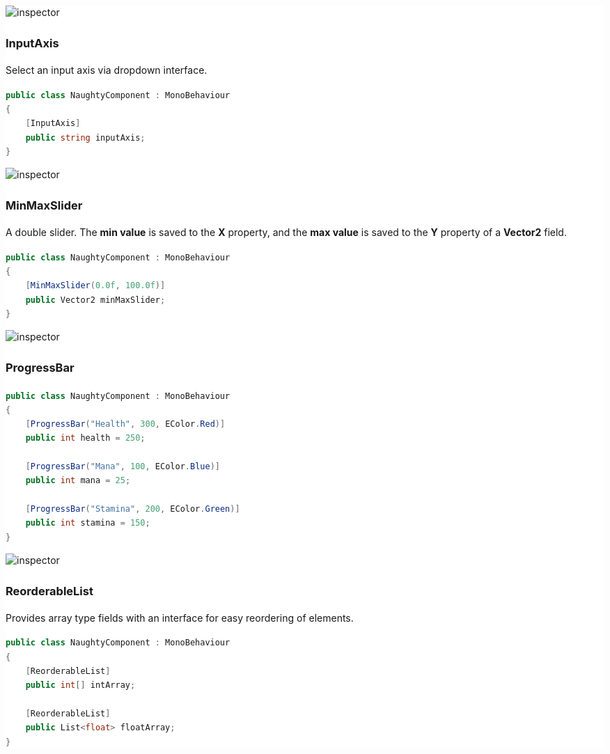 ![inspector](https://github.com/dbrizov/NaughtyAttributes/blob/master/Assets/NaughtyAttributes/Documentation~/InfoBox_Inspector.png)

### InputAxis
Select an input axis via dropdown interface.

```csharp
public class NaughtyComponent : MonoBehaviour
{
	[InputAxis]
	public string inputAxis;
}
```

![inspector](https://github.com/dbrizov/NaughtyAttributes/blob/master/Assets/NaughtyAttributes/Documentation~/InputAxis_Inspector.png)

### MinMaxSlider
A double slider. The **min value** is saved to the **X** property, and the **max value** is saved to the **Y** property of a **Vector2** field.

```csharp
public class NaughtyComponent : MonoBehaviour
{
	[MinMaxSlider(0.0f, 100.0f)]
	public Vector2 minMaxSlider;
}
```

![inspector](https://github.com/dbrizov/NaughtyAttributes/blob/master/Assets/NaughtyAttributes/Documentation~/MinMaxSlider_Inspector.png)

### ProgressBar
```csharp
public class NaughtyComponent : MonoBehaviour
{
	[ProgressBar("Health", 300, EColor.Red)]
	public int health = 250;

	[ProgressBar("Mana", 100, EColor.Blue)]
	public int mana = 25;

	[ProgressBar("Stamina", 200, EColor.Green)]
	public int stamina = 150;
}
```

![inspector](https://github.com/dbrizov/NaughtyAttributes/blob/master/Assets/NaughtyAttributes/Documentation~/ProgressBar_Inspector.png)

### ReorderableList
Provides array type fields with an interface for easy reordering of elements.

```csharp
public class NaughtyComponent : MonoBehaviour
{
	[ReorderableList]
	public int[] intArray;

	[ReorderableList]
	public List<float> floatArray;
}
```
